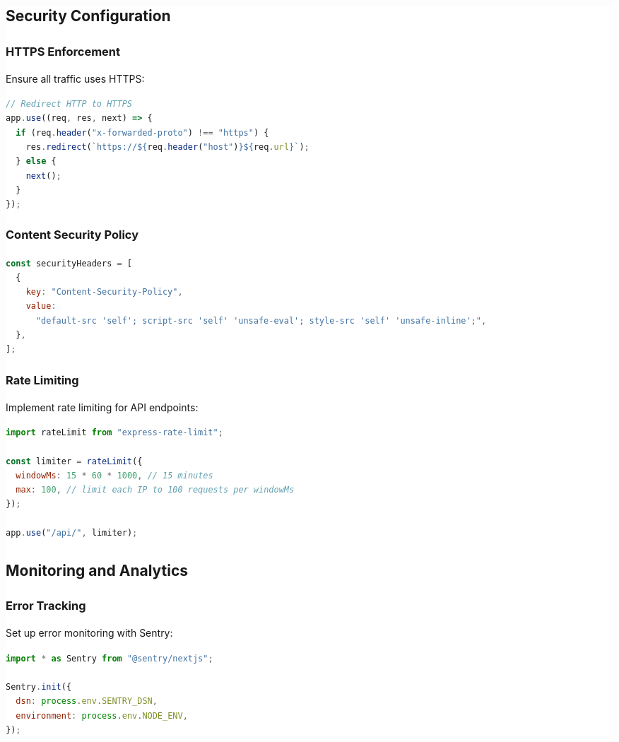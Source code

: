 ## Security Configuration

### HTTPS Enforcement

Ensure all traffic uses HTTPS:

```javascript
// Redirect HTTP to HTTPS
app.use((req, res, next) => {
  if (req.header("x-forwarded-proto") !== "https") {
    res.redirect(`https://${req.header("host")}${req.url}`);
  } else {
    next();
  }
});
```

### Content Security Policy

```javascript
const securityHeaders = [
  {
    key: "Content-Security-Policy",
    value:
      "default-src 'self'; script-src 'self' 'unsafe-eval'; style-src 'self' 'unsafe-inline';",
  },
];
```

### Rate Limiting

Implement rate limiting for API endpoints:

```javascript
import rateLimit from "express-rate-limit";

const limiter = rateLimit({
  windowMs: 15 * 60 * 1000, // 15 minutes
  max: 100, // limit each IP to 100 requests per windowMs
});

app.use("/api/", limiter);
```

## Monitoring and Analytics

### Error Tracking

Set up error monitoring with Sentry:

```javascript
import * as Sentry from "@sentry/nextjs";

Sentry.init({
  dsn: process.env.SENTRY_DSN,
  environment: process.env.NODE_ENV,
});
```
